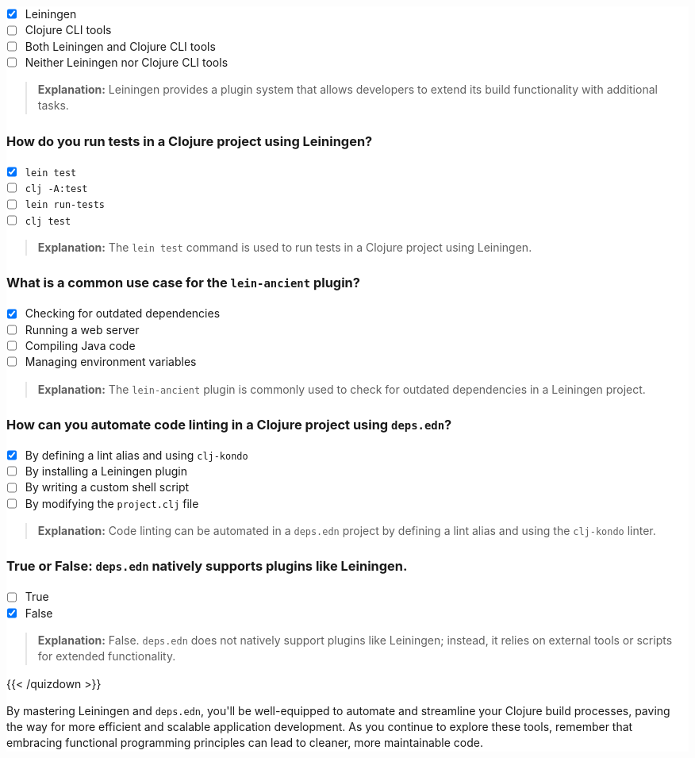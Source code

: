 - [x] Leiningen
- [ ] Clojure CLI tools
- [ ] Both Leiningen and Clojure CLI tools
- [ ] Neither Leiningen nor Clojure CLI tools

> **Explanation:** Leiningen provides a plugin system that allows developers to extend its build functionality with additional tasks.

### How do you run tests in a Clojure project using Leiningen?

- [x] `lein test`
- [ ] `clj -A:test`
- [ ] `lein run-tests`
- [ ] `clj test`

> **Explanation:** The `lein test` command is used to run tests in a Clojure project using Leiningen.

### What is a common use case for the `lein-ancient` plugin?

- [x] Checking for outdated dependencies
- [ ] Running a web server
- [ ] Compiling Java code
- [ ] Managing environment variables

> **Explanation:** The `lein-ancient` plugin is commonly used to check for outdated dependencies in a Leiningen project.

### How can you automate code linting in a Clojure project using `deps.edn`?

- [x] By defining a lint alias and using `clj-kondo`
- [ ] By installing a Leiningen plugin
- [ ] By writing a custom shell script
- [ ] By modifying the `project.clj` file

> **Explanation:** Code linting can be automated in a `deps.edn` project by defining a lint alias and using the `clj-kondo` linter.

### True or False: `deps.edn` natively supports plugins like Leiningen.

- [ ] True
- [x] False

> **Explanation:** False. `deps.edn` does not natively support plugins like Leiningen; instead, it relies on external tools or scripts for extended functionality.

{{< /quizdown >}}

By mastering Leiningen and `deps.edn`, you'll be well-equipped to automate and streamline your Clojure build processes, paving the way for more efficient and scalable application development. As you continue to explore these tools, remember that embracing functional programming principles can lead to cleaner, more maintainable code.
